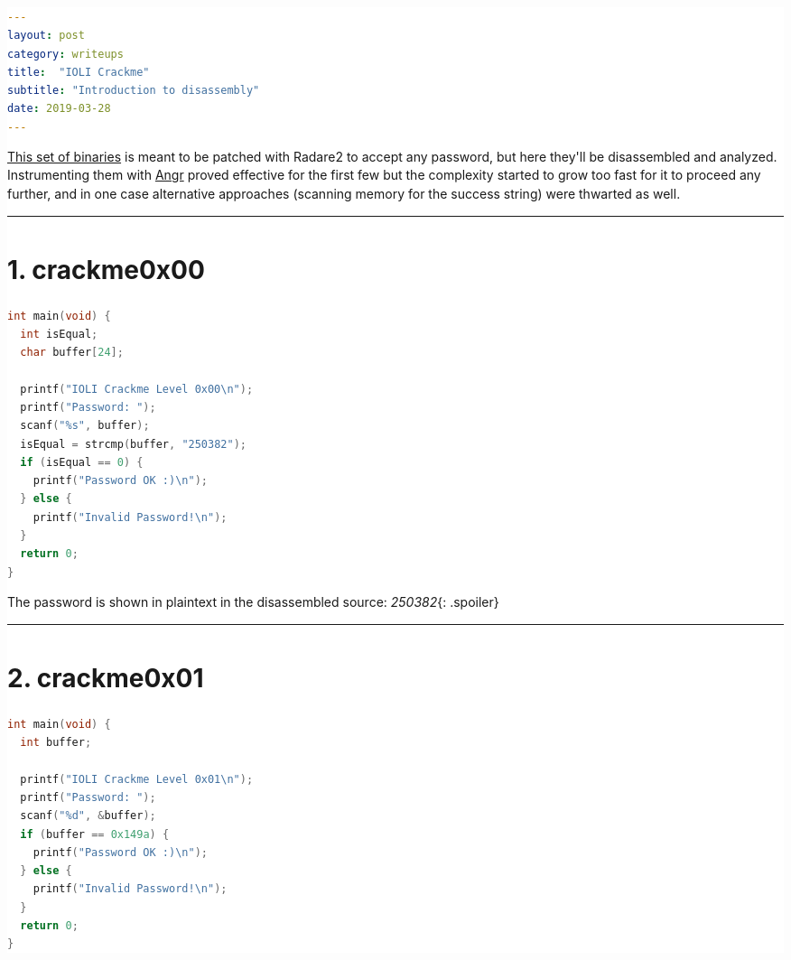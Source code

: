 ```yaml
---
layout: post
category: writeups
title:  "IOLI Crackme"
subtitle: "Introduction to disassembly"
date: 2019-03-28
---
```


[This set of binaries](https://github.com/Maijin/Workshop2015/tree/master/IOLI-crackme) is meant to be patched with Radare2 to accept any password, but here they'll be disassembled and analyzed. Instrumenting them with [Angr](http://angr.io/) proved effective for the first few but the complexity started to grow too fast for it to proceed any further, and in one case alternative approaches (scanning memory for the success string) were thwarted as well.

---

# 1. crackme0x00

```c
int main(void) {
  int isEqual;
  char buffer[24];

  printf("IOLI Crackme Level 0x00\n");
  printf("Password: ");
  scanf("%s", buffer);
  isEqual = strcmp(buffer, "250382");
  if (isEqual == 0) {
    printf("Password OK :)\n");
  } else {
    printf("Invalid Password!\n");
  }
  return 0;
}
```

The password is shown in plaintext in the disassembled source: _250382_{: .spoiler}

---

# 2. crackme0x01

```c
int main(void) {
  int buffer;

  printf("IOLI Crackme Level 0x01\n");
  printf("Password: ");
  scanf("%d", &buffer);
  if (buffer == 0x149a) {
    printf("Password OK :)\n");
  } else {
    printf("Invalid Password!\n");
  }
  return 0;
}
```
